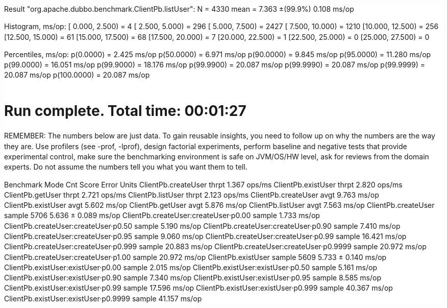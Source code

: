

Result "org.apache.dubbo.benchmark.ClientPb.listUser":
  N = 4330
  mean =      7.363 ±(99.9%) 0.108 ms/op

  Histogram, ms/op:
    [ 0.000,  2.500) = 4 
    [ 2.500,  5.000) = 296 
    [ 5.000,  7.500) = 2427 
    [ 7.500, 10.000) = 1210 
    [10.000, 12.500) = 256 
    [12.500, 15.000) = 61 
    [15.000, 17.500) = 68 
    [17.500, 20.000) = 7 
    [20.000, 22.500) = 1 
    [22.500, 25.000) = 0 
    [25.000, 27.500) = 0 

  Percentiles, ms/op:
      p(0.0000) =      2.425 ms/op
     p(50.0000) =      6.971 ms/op
     p(90.0000) =      9.845 ms/op
     p(95.0000) =     11.280 ms/op
     p(99.0000) =     16.051 ms/op
     p(99.9000) =     18.176 ms/op
     p(99.9900) =     20.087 ms/op
     p(99.9990) =     20.087 ms/op
     p(99.9999) =     20.087 ms/op
    p(100.0000) =     20.087 ms/op


# Run complete. Total time: 00:01:27

REMEMBER: The numbers below are just data. To gain reusable insights, you need to follow up on
why the numbers are the way they are. Use profilers (see -prof, -lprof), design factorial
experiments, perform baseline and negative tests that provide experimental control, make sure
the benchmarking environment is safe on JVM/OS/HW level, ask for reviews from the domain experts.
Do not assume the numbers tell you what you want them to tell.

Benchmark                                 Mode   Cnt   Score   Error   Units
ClientPb.createUser                      thrpt         1.367          ops/ms
ClientPb.existUser                       thrpt         2.820          ops/ms
ClientPb.getUser                         thrpt         2.721          ops/ms
ClientPb.listUser                        thrpt         2.123          ops/ms
ClientPb.createUser                       avgt         9.763           ms/op
ClientPb.existUser                        avgt         5.602           ms/op
ClientPb.getUser                          avgt         5.876           ms/op
ClientPb.listUser                         avgt         7.563           ms/op
ClientPb.createUser                     sample  5706   5.636 ± 0.089   ms/op
ClientPb.createUser:createUser·p0.00    sample         1.733           ms/op
ClientPb.createUser:createUser·p0.50    sample         5.190           ms/op
ClientPb.createUser:createUser·p0.90    sample         7.410           ms/op
ClientPb.createUser:createUser·p0.95    sample         9.060           ms/op
ClientPb.createUser:createUser·p0.99    sample        16.421           ms/op
ClientPb.createUser:createUser·p0.999   sample        20.883           ms/op
ClientPb.createUser:createUser·p0.9999  sample        20.972           ms/op
ClientPb.createUser:createUser·p1.00    sample        20.972           ms/op
ClientPb.existUser                      sample  5609   5.733 ± 0.140   ms/op
ClientPb.existUser:existUser·p0.00      sample         2.015           ms/op
ClientPb.existUser:existUser·p0.50      sample         5.161           ms/op
ClientPb.existUser:existUser·p0.90      sample         7.340           ms/op
ClientPb.existUser:existUser·p0.95      sample         8.585           ms/op
ClientPb.existUser:existUser·p0.99      sample        17.596           ms/op
ClientPb.existUser:existUser·p0.999     sample        40.367           ms/op
ClientPb.existUser:existUser·p0.9999    sample        41.157           ms/op